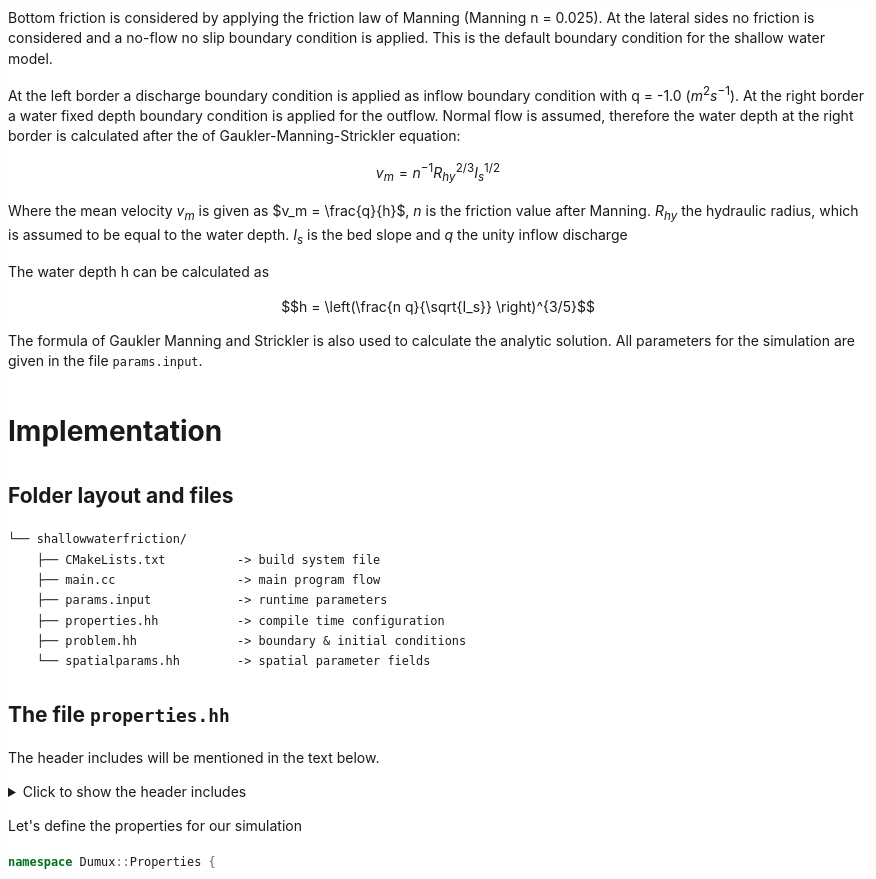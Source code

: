 Bottom friction is considered by applying
the friction law of Manning (Manning n = 0.025). At the lateral sides no friction is considered and  a
no-flow no slip boundary condition is applied. This is the default boundary condition for the shallow water model.

At the left border a discharge boundary condition
is applied as inflow boundary condition with q = -1.0 ($`m^2 s^{-1}`$). At the right border a water fixed depth boundary condition
is applied for the outflow. Normal flow is assumed, therefore the water depth at the right border is calculated after
the of Gaukler-Manning-Strickler equation:

```math
v_m = n^{-1} R_{hy}^{2/3} I_s^{1/2}
```

Where the mean velocity $`v_m`$ is given as $`v_m = \frac{q}{h}`$,
$`n`$ is the friction value after Manning. $`R_{hy}`$ the hydraulic radius, which is assumed to be equal to
the water depth. $`I_s`$ is the bed slope and $`q`$ the unity inflow discharge

The water depth h can be calculated as
```math
h = \left(\frac{n q}{\sqrt{I_s}} \right)^{3/5}
```

The formula of Gaukler Manning and Strickler is also used to calculate the analytic solution. All parameters
for the simulation are given in the file `params.input`.

# Implementation

## Folder layout and files

```
└── shallowwaterfriction/
    ├── CMakeLists.txt          -> build system file
    ├── main.cc                 -> main program flow
    ├── params.input            -> runtime parameters
    ├── properties.hh           -> compile time configuration
    ├── problem.hh              -> boundary & initial conditions
    └── spatialparams.hh        -> spatial parameter fields
```


## The file `properties.hh`

The header includes will be mentioned in the text below.
<details><summary>Click to show the header includes</summary></details>

Let's define the properties for our simulation

```cpp
namespace Dumux::Properties {
```

